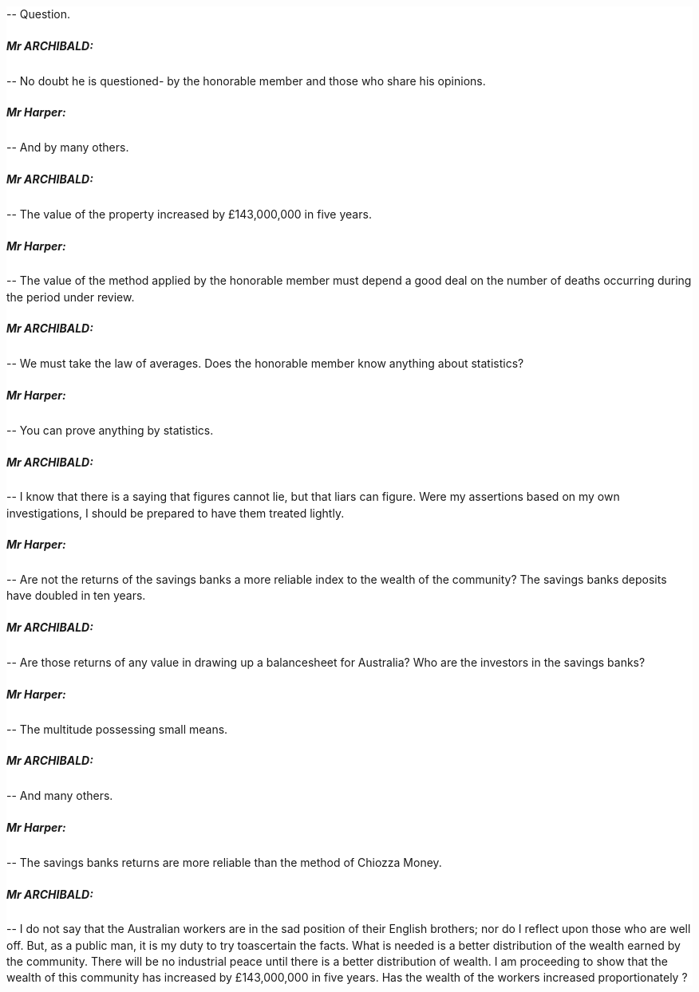 --  Question. 

##### Mr ARCHIBALD:

-- No doubt he is questioned- by the honorable member and those who share his opinions. 

##### Mr Harper:

--  And by many others. 

##### Mr ARCHIBALD:

-- The value of the property increased by  £143,000,000  in five years. 

##### Mr Harper:

--  The value of the method applied by the honorable member must depend a good deal on the number of deaths occurring during the period under review. 

##### Mr ARCHIBALD:

-- We must take the law of averages. Does the honorable member know anything about statistics? 

##### Mr Harper:

--  You can prove anything by statistics. 

##### Mr ARCHIBALD:

-- I know that there is a saying that figures cannot lie, but that liars can figure. Were my assertions based on my own investigations, I should be prepared to have them treated lightly. 

##### Mr Harper:

--  Are not the returns of the savings banks a more reliable index to the wealth of the community? The savings banks deposits have doubled in ten years. 

##### Mr ARCHIBALD:

-- Are those returns of any value in drawing up a balancesheet for Australia? Who are the investors in the savings banks? 

##### Mr Harper:

--  The multitude possessing small means. 

##### Mr ARCHIBALD:

-- And many others. 

##### Mr Harper:

--  The savings banks returns are more reliable than the method of Chiozza Money. 

##### Mr ARCHIBALD:

-- I do not say that the Australian workers are in the sad position of their English brothers; nor do I reflect upon those who are well off. But, as a public man, it is my duty to try toascertain the facts. What is needed is a better distribution of the wealth earned by the community. There will be no industrial peace until there is a better distribution of wealth. I am proceeding to show that the wealth of this community has increased by  £143,000,000  in five years. Has the wealth of the workers increased proportionately ? 

